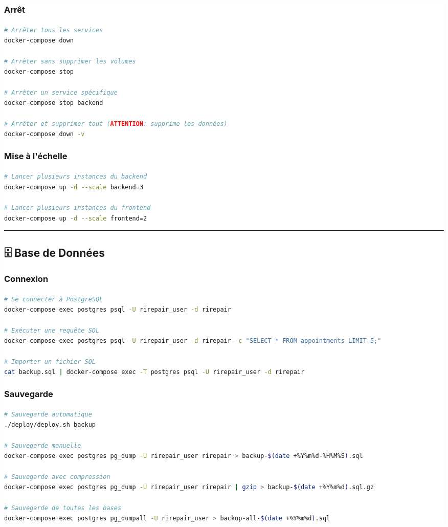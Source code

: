 ### Arrêt
```bash
# Arrêter tous les services
docker-compose down

# Arrêter sans supprimer les volumes
docker-compose stop

# Arrêter un service spécifique
docker-compose stop backend

# Arrêter et supprimer tout (ATTENTION: supprime les données)
docker-compose down -v
```

### Mise à l'échelle
```bash
# Lancer plusieurs instances du backend
docker-compose up -d --scale backend=3

# Lancer plusieurs instances du frontend
docker-compose up -d --scale frontend=2
```

---

## 🗄️ Base de Données

### Connexion
```bash
# Se connecter à PostgreSQL
docker-compose exec postgres psql -U rirepair_user -d rirepair

# Exécuter une requête SQL
docker-compose exec postgres psql -U rirepair_user -d rirepair -c "SELECT * FROM appointments LIMIT 5;"

# Importer un fichier SQL
cat backup.sql | docker-compose exec -T postgres psql -U rirepair_user -d rirepair
```

### Sauvegarde
```bash
# Sauvegarde automatique
./deploy/deploy.sh backup

# Sauvegarde manuelle
docker-compose exec postgres pg_dump -U rirepair_user rirepair > backup-$(date +%Y%m%d-%H%M%S).sql

# Sauvegarde avec compression
docker-compose exec postgres pg_dump -U rirepair_user rirepair | gzip > backup-$(date +%Y%m%d).sql.gz

# Sauvegarde de toutes les bases
docker-compose exec postgres pg_dumpall -U rirepair_user > backup-all-$(date +%Y%m%d).sql
```
